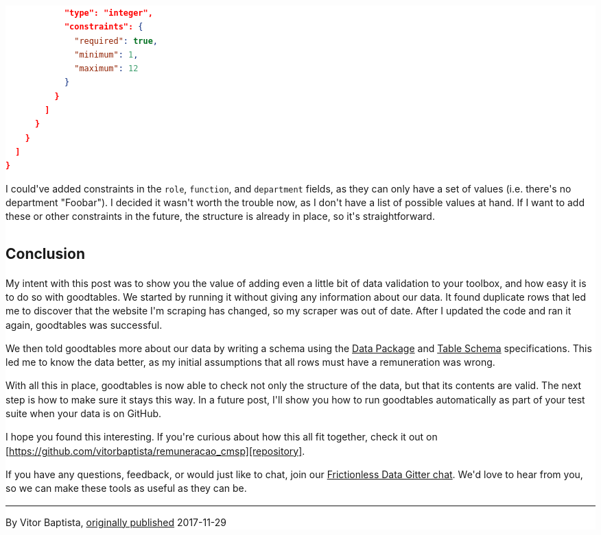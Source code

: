 ```json
            "type": "integer",
            "constraints": {
              "required": true,
              "minimum": 1,
              "maximum": 12
            }
          }
        ]
      }
    }
  ]
}
```

I could've added constraints in the `role`, `function`, and `department` fields, as they can only have a set of values (i.e. there's no department "Foobar"). I decided it wasn't worth the trouble now, as I don't have a list of possible values at hand. If I want to add these or other constraints in the future, the structure is already in place, so it's straightforward.

## Conclusion

My intent with this post was to show you the value of adding even a little bit of data validation to your toolbox, and how easy it is to do so with goodtables. We started by running it without giving any information about our data. It found duplicate rows that led me to discover that the website I'm scraping has changed, so my scraper was out of date. After I updated the code and ran it again, goodtables was successful.

We then told goodtables more about our data by writing a schema using the [Data Package][datapackage] and [Table Schema][tableschema] specifications. This led me to know the data better, as my initial assumptions that all rows must have a remuneration was wrong.

With all this in place, goodtables is now able to check not only the structure of the data, but that its contents are valid. The next step is how to make sure it stays this way. In a future post, I'll show you how to run goodtables automatically as part of your test suite when your data is on GitHub.

I hope you found this interesting. If you're curious about how this all fit together, check it out on [https://github.com/vitorbaptista/remuneracao_cmsp][repository].

If you have any questions, feedback, or would just like to chat, join our [Frictionless Data Gitter chat][fd-gitter]. We'd love to hear from you, so we can make these tools as useful as they can be.

[goodtables]: https://github.com/frictionlessdata/goodtables-py/ "goodtables"
[datapackage]: http://frictionlessdata.io/data-packages/ "Data Package"
[tableschema]: http://frictionlessdata.io/guides/table-schema/ "Table Schema"
[fd-gitter]: http://gitter.im/frictionlessdata/chat "Frictionless Data Gitter"
[cmsp-remunerations]: http://www.camara.sp.gov.br/transparencia/salarios-abertos/remuneracao-dos-servidores-e-comissionados/ "Remuneration of Sao Paulo City Council's Civil Servants"
[repository]: https://github.com/vitorbaptista/remuneracao_cmsp

---
By Vitor Baptista, [originally published](https://okfnlabs.org/blog/2017/11/29/validating-scraped-data-using-goodtables.html) 2017-11-29
